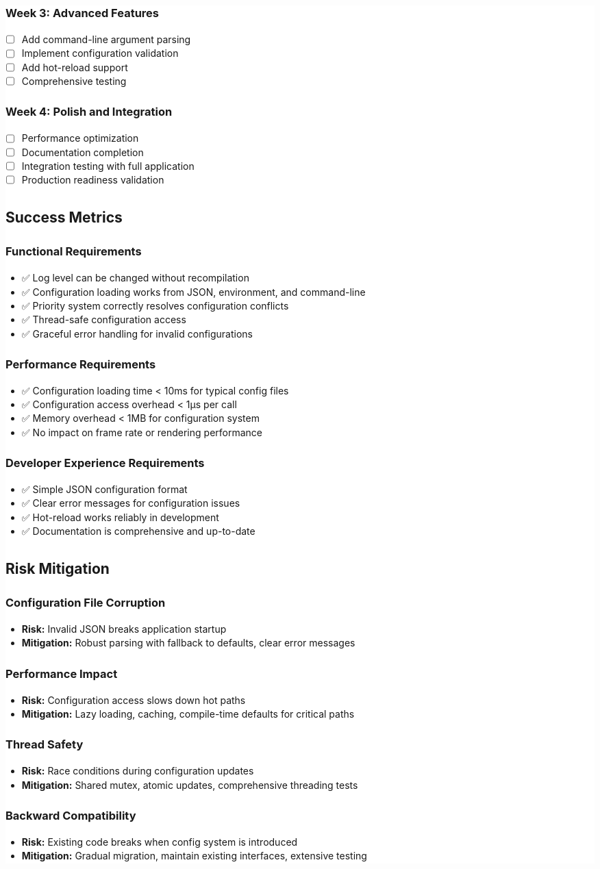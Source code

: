 ### Week 3: Advanced Features
- [ ] Add command-line argument parsing
- [ ] Implement configuration validation
- [ ] Add hot-reload support
- [ ] Comprehensive testing

### Week 4: Polish and Integration
- [ ] Performance optimization
- [ ] Documentation completion
- [ ] Integration testing with full application
- [ ] Production readiness validation

## Success Metrics

### Functional Requirements
- ✅ Log level can be changed without recompilation
- ✅ Configuration loading works from JSON, environment, and command-line
- ✅ Priority system correctly resolves configuration conflicts
- ✅ Thread-safe configuration access
- ✅ Graceful error handling for invalid configurations

### Performance Requirements
- ✅ Configuration loading time < 10ms for typical config files
- ✅ Configuration access overhead < 1µs per call
- ✅ Memory overhead < 1MB for configuration system
- ✅ No impact on frame rate or rendering performance

### Developer Experience Requirements
- ✅ Simple JSON configuration format
- ✅ Clear error messages for configuration issues
- ✅ Hot-reload works reliably in development
- ✅ Documentation is comprehensive and up-to-date

## Risk Mitigation

### Configuration File Corruption
- **Risk:** Invalid JSON breaks application startup
- **Mitigation:** Robust parsing with fallback to defaults, clear error messages

### Performance Impact
- **Risk:** Configuration access slows down hot paths
- **Mitigation:** Lazy loading, caching, compile-time defaults for critical paths

### Thread Safety
- **Risk:** Race conditions during configuration updates
- **Mitigation:** Shared mutex, atomic updates, comprehensive threading tests

### Backward Compatibility
- **Risk:** Existing code breaks when config system is introduced
- **Mitigation:** Gradual migration, maintain existing interfaces, extensive testing

